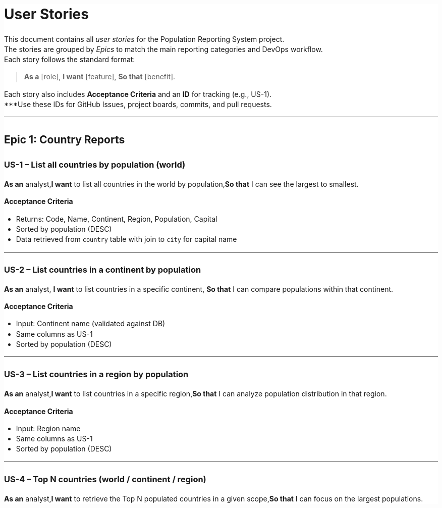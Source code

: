 # User Stories 

This document contains all *user stories* for the Population Reporting System project.  
The stories are grouped by *Epics* to match the main reporting categories and DevOps workflow.  
Each story follows the standard format:

> **As a** [role], **I want** [feature],  **So that** [benefit].

Each story also includes **Acceptance Criteria** and an **ID** for tracking (e.g., US-1).  
***Use these IDs for GitHub Issues, project boards, commits, and pull requests.

---

##  Epic 1: Country Reports

### US-1 – List all countries by population (world)
**As an** analyst,**I want** to list all countries in the world by population,**So that** I can see the largest to smallest.

**Acceptance Criteria**
- Returns: Code, Name, Continent, Region, Population, Capital  
- Sorted by population (DESC)  
- Data retrieved from `country` table with join to `city` for capital name

---

### US-2 – List countries in a continent by population
**As an** analyst, **I want** to list countries in a specific continent, **So that** I can compare populations within that continent.

**Acceptance Criteria**
- Input: Continent name (validated against DB)  
- Same columns as US-1  
- Sorted by population (DESC)

---

### US-3 – List countries in a region by population
**As an** analyst,**I want** to list countries in a specific region,**So that** I can analyze population distribution in that region.

**Acceptance Criteria**
- Input: Region name  
- Same columns as US-1  
- Sorted by population (DESC)

---

### US-4 – Top N countries (world / continent / region)
**As an** analyst,**I want** to retrieve the Top N populated countries in a given scope,**So that** I can focus on the largest populations.
